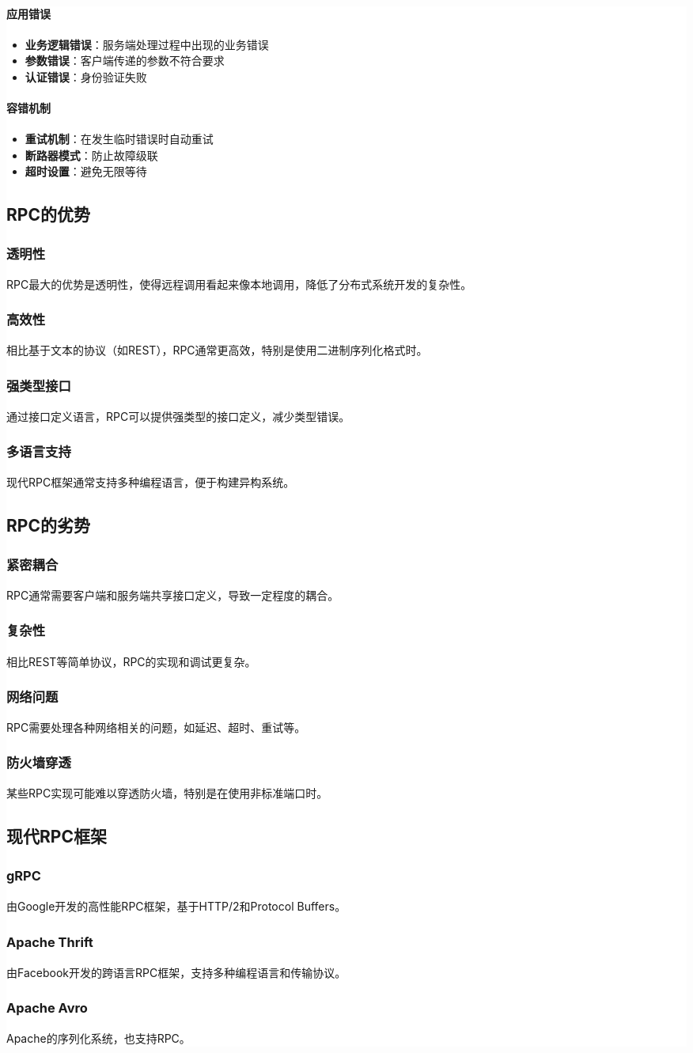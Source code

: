 #### 应用错误
- **业务逻辑错误**：服务端处理过程中出现的业务错误
- **参数错误**：客户端传递的参数不符合要求
- **认证错误**：身份验证失败

#### 容错机制
- **重试机制**：在发生临时错误时自动重试
- **断路器模式**：防止故障级联
- **超时设置**：避免无限等待

## RPC的优势

### 透明性
RPC最大的优势是透明性，使得远程调用看起来像本地调用，降低了分布式系统开发的复杂性。

### 高效性
相比基于文本的协议（如REST），RPC通常更高效，特别是使用二进制序列化格式时。

### 强类型接口
通过接口定义语言，RPC可以提供强类型的接口定义，减少类型错误。

### 多语言支持
现代RPC框架通常支持多种编程语言，便于构建异构系统。

## RPC的劣势

### 紧密耦合
RPC通常需要客户端和服务端共享接口定义，导致一定程度的耦合。

### 复杂性
相比REST等简单协议，RPC的实现和调试更复杂。

### 网络问题
RPC需要处理各种网络相关的问题，如延迟、超时、重试等。

### 防火墙穿透
某些RPC实现可能难以穿透防火墙，特别是在使用非标准端口时。

## 现代RPC框架

### gRPC
由Google开发的高性能RPC框架，基于HTTP/2和Protocol Buffers。

### Apache Thrift
由Facebook开发的跨语言RPC框架，支持多种编程语言和传输协议。

### Apache Avro
Apache的序列化系统，也支持RPC。
